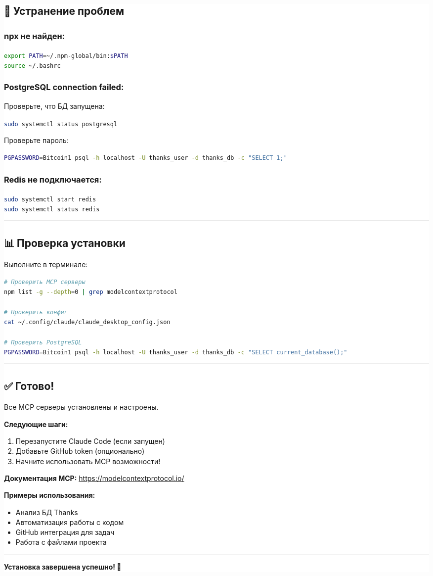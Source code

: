 
## 🔧 Устранение проблем

### npx не найден:
```bash
export PATH=~/.npm-global/bin:$PATH
source ~/.bashrc
```

### PostgreSQL connection failed:
Проверьте, что БД запущена:
```bash
sudo systemctl status postgresql
```

Проверьте пароль:
```bash
PGPASSWORD=Bitcoin1 psql -h localhost -U thanks_user -d thanks_db -c "SELECT 1;"
```

### Redis не подключается:
```bash
sudo systemctl start redis
sudo systemctl status redis
```

---

## 📊 Проверка установки

Выполните в терминале:
```bash
# Проверить MCP серверы
npm list -g --depth=0 | grep modelcontextprotocol

# Проверить конфиг
cat ~/.config/claude/claude_desktop_config.json

# Проверить PostgreSQL
PGPASSWORD=Bitcoin1 psql -h localhost -U thanks_user -d thanks_db -c "SELECT current_database();"
```

---

## ✅ Готово!

Все MCP серверы установлены и настроены.

**Следующие шаги:**
1. Перезапустите Claude Code (если запущен)
2. Добавьте GitHub token (опционально)
3. Начните использовать MCP возможности!

**Документация MCP:**
https://modelcontextprotocol.io/

**Примеры использования:**
- Анализ БД Thanks
- Автоматизация работы с кодом
- GitHub интеграция для задач
- Работа с файлами проекта

---

**Установка завершена успешно! 🎉**
